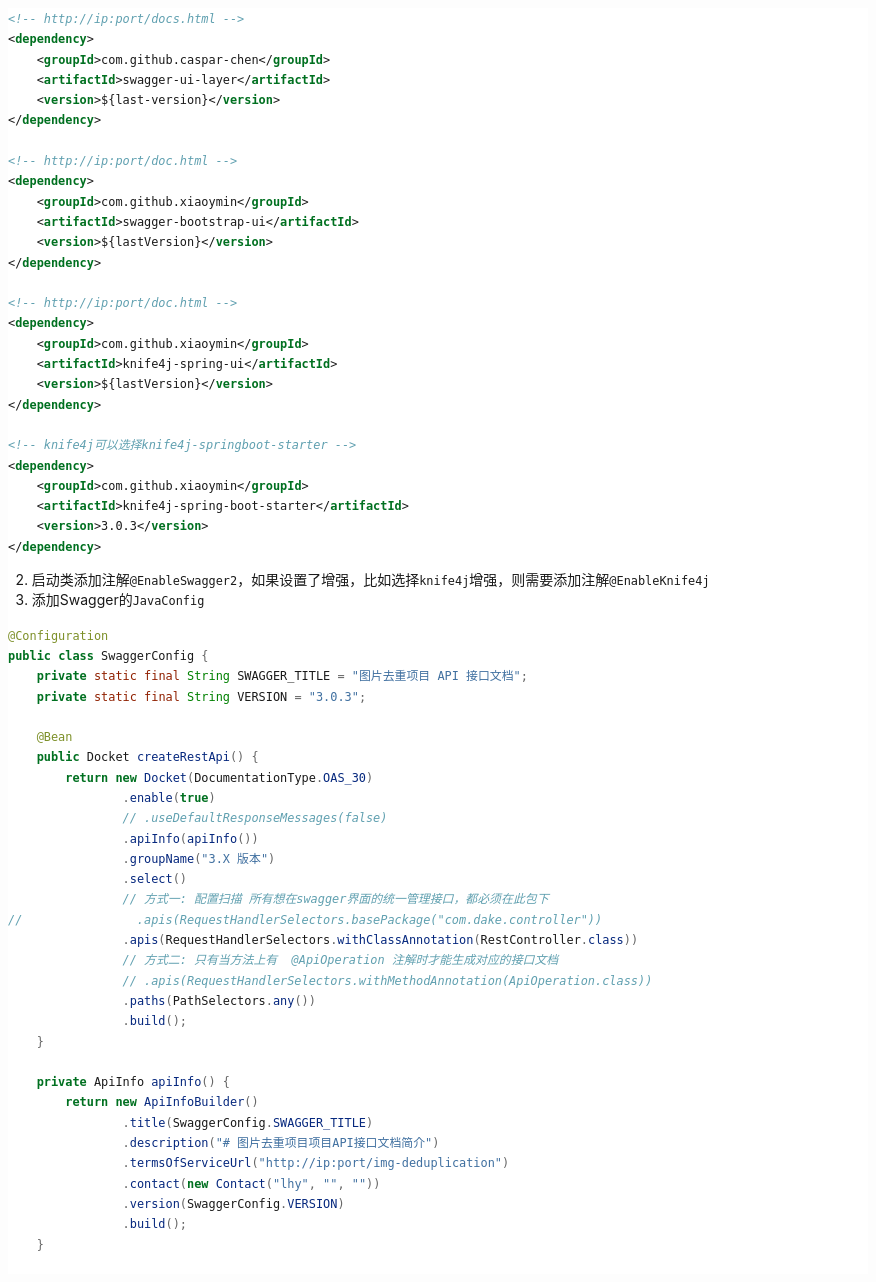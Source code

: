 ```xml
<!-- http://ip:port/docs.html -->
<dependency>
	<groupId>com.github.caspar-chen</groupId>
	<artifactId>swagger-ui-layer</artifactId>
	<version>${last-version}</version>
</dependency>

<!-- http://ip:port/doc.html -->
<dependency>
	<groupId>com.github.xiaoymin</groupId>
	<artifactId>swagger-bootstrap-ui</artifactId>
	<version>${lastVersion}</version>
</dependency>

<!-- http://ip:port/doc.html -->
<dependency>
	<groupId>com.github.xiaoymin</groupId>
	<artifactId>knife4j-spring-ui</artifactId>
	<version>${lastVersion}</version>
</dependency>

<!-- knife4j可以选择knife4j-springboot-starter -->
<dependency>  
    <groupId>com.github.xiaoymin</groupId>  
    <artifactId>knife4j-spring-boot-starter</artifactId>  
    <version>3.0.3</version>  
</dependency>
```

2. 启动类添加注解`@EnableSwagger2`，如果设置了增强，比如选择`knife4j`增强，则需要添加注解`@EnableKnife4j`
3. 添加Swagger的`JavaConfig`
```java
@Configuration  
public class SwaggerConfig {  
    private static final String SWAGGER_TITLE = "图片去重项目 API 接口文档";  
    private static final String VERSION = "3.0.3";  
  
    @Bean  
    public Docket createRestApi() {  
        return new Docket(DocumentationType.OAS_30)  
                .enable(true)  
                // .useDefaultResponseMessages(false)  
                .apiInfo(apiInfo())  
                .groupName("3.X 版本")  
                .select()  
                // 方式一: 配置扫描 所有想在swagger界面的统一管理接口，都必须在此包下  
//                .apis(RequestHandlerSelectors.basePackage("com.dake.controller"))  
                .apis(RequestHandlerSelectors.withClassAnnotation(RestController.class))  
                // 方式二: 只有当方法上有  @ApiOperation 注解时才能生成对应的接口文档  
                // .apis(RequestHandlerSelectors.withMethodAnnotation(ApiOperation.class))  
                .paths(PathSelectors.any())  
                .build();  
    }  
  
    private ApiInfo apiInfo() {  
        return new ApiInfoBuilder()  
                .title(SwaggerConfig.SWAGGER_TITLE)  
                .description("# 图片去重项目项目API接口文档简介")  
                .termsOfServiceUrl("http://ip:port/img-deduplication")  
                .contact(new Contact("lhy", "", ""))  
                .version(SwaggerConfig.VERSION)  
                .build();  
    }  
  
```